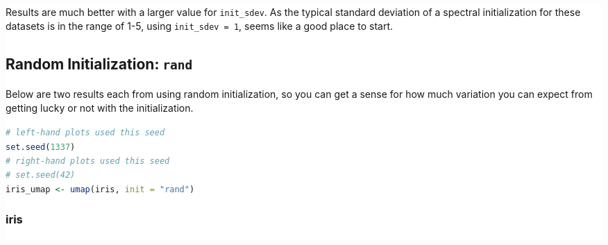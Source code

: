 Results are much better with a larger value for `init_sdev`. As the typical 
standard deviation of a spectral initialization for these datasets is in the 
range of 1-5, using `init_sdev = 1`, seems like a good place to start. 

## Random Initialization: `rand`

Below are two results each from using random initialization, so you can get
a sense for how much variation you can expect from getting lucky or not with
the initialization. 

```R
# left-hand plots used this seed
set.seed(1337)
# right-hand plots used this seed
# set.seed(42)
iris_umap <- umap(iris, init = "rand")
```

### iris

|                             |                           |
:----------------------------:|:--------------------------: